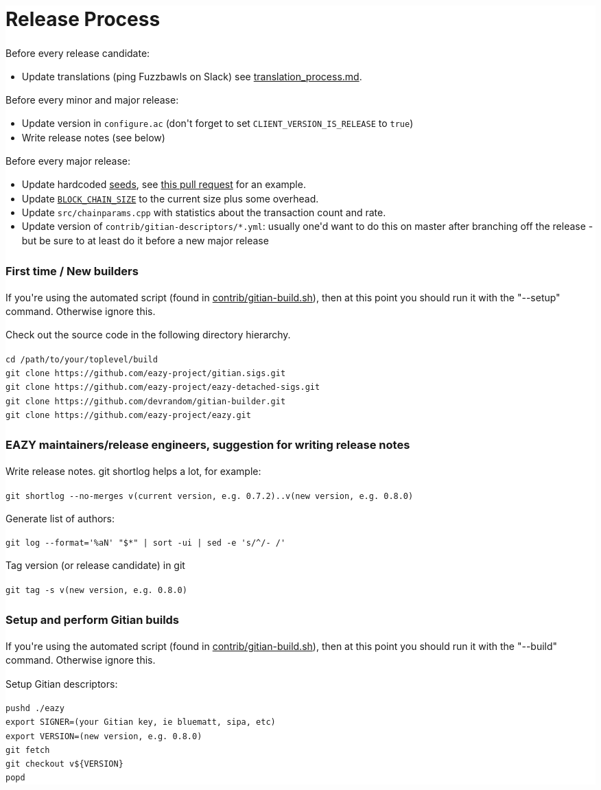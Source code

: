 Release Process
====================

Before every release candidate:

* Update translations (ping Fuzzbawls on Slack) see [translation_process.md](https://github.com/EAZY-Project/EAZY/blob/master/doc/translation_process.md#synchronising-translations).

Before every minor and major release:

* Update version in `configure.ac` (don't forget to set `CLIENT_VERSION_IS_RELEASE` to `true`)
* Write release notes (see below)

Before every major release:

* Update hardcoded [seeds](/contrib/seeds/README.md), see [this pull request](https://github.com/bitcoin/bitcoin/pull/7415) for an example.
* Update [`BLOCK_CHAIN_SIZE`](/src/qt/intro.cpp) to the current size plus some overhead.
* Update `src/chainparams.cpp` with statistics about the transaction count and rate.
* Update version of `contrib/gitian-descriptors/*.yml`: usually one'd want to do this on master after branching off the release - but be sure to at least do it before a new major release

### First time / New builders

If you're using the automated script (found in [contrib/gitian-build.sh](/contrib/gitian-build.sh)), then at this point you should run it with the "--setup" command. Otherwise ignore this.

Check out the source code in the following directory hierarchy.

    cd /path/to/your/toplevel/build
    git clone https://github.com/eazy-project/gitian.sigs.git
    git clone https://github.com/eazy-project/eazy-detached-sigs.git
    git clone https://github.com/devrandom/gitian-builder.git
    git clone https://github.com/eazy-project/eazy.git

### EAZY maintainers/release engineers, suggestion for writing release notes

Write release notes. git shortlog helps a lot, for example:

    git shortlog --no-merges v(current version, e.g. 0.7.2)..v(new version, e.g. 0.8.0)


Generate list of authors:

    git log --format='%aN' "$*" | sort -ui | sed -e 's/^/- /'

Tag version (or release candidate) in git

    git tag -s v(new version, e.g. 0.8.0)

### Setup and perform Gitian builds

If you're using the automated script (found in [contrib/gitian-build.sh](/contrib/gitian-build.sh)), then at this point you should run it with the "--build" command. Otherwise ignore this.

Setup Gitian descriptors:

    pushd ./eazy
    export SIGNER=(your Gitian key, ie bluematt, sipa, etc)
    export VERSION=(new version, e.g. 0.8.0)
    git fetch
    git checkout v${VERSION}
    popd
